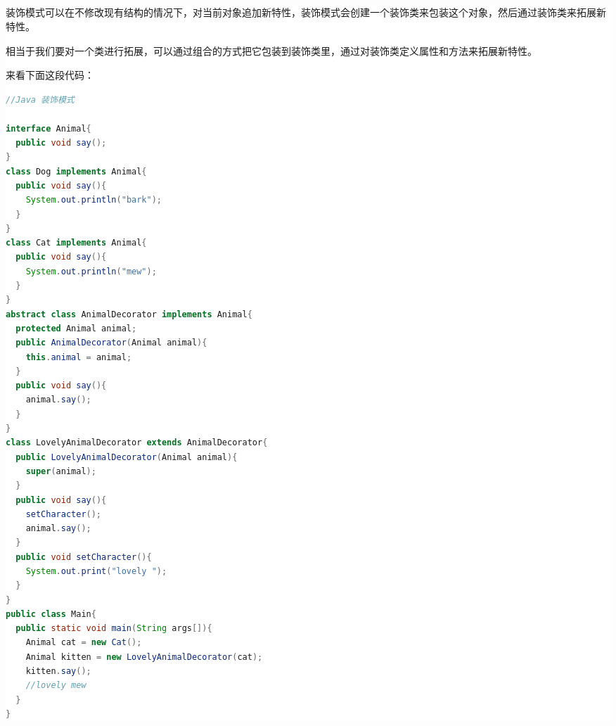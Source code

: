 装饰模式可以在不修改现有结构的情况下，对当前对象追加新特性，装饰模式会创建一个装饰类来包装这个对象，然后通过装饰类来拓展新特性。

相当于我们要对一个类进行拓展，可以通过组合的方式把它包装到装饰类里，通过对装饰类定义属性和方法来拓展新特性。

来看下面这段代码：

```java
//Java 装饰模式

interface Animal{
  public void say();
}
class Dog implements Animal{
  public void say(){
    System.out.println("bark");
  }
}
class Cat implements Animal{
  public void say(){
    System.out.println("mew");
  }
}
abstract class AnimalDecorator implements Animal{
  protected Animal animal;
  public AnimalDecorator(Animal animal){
    this.animal = animal;
  }
  public void say(){
    animal.say();
  }
}
class LovelyAnimalDecorator extends AnimalDecorator{
  public LovelyAnimalDecorator(Animal animal){
    super(animal);
  }
  public void say(){
    setCharacter();
    animal.say();
  }
  public void setCharacter(){
    System.out.print("lovely ");
  }
} 
public class Main{
  public static void main(String args[]){
    Animal cat = new Cat();
    Animal kitten = new LovelyAnimalDecorator(cat);
    kitten.say();    
    //lovely mew
  }
}
```
